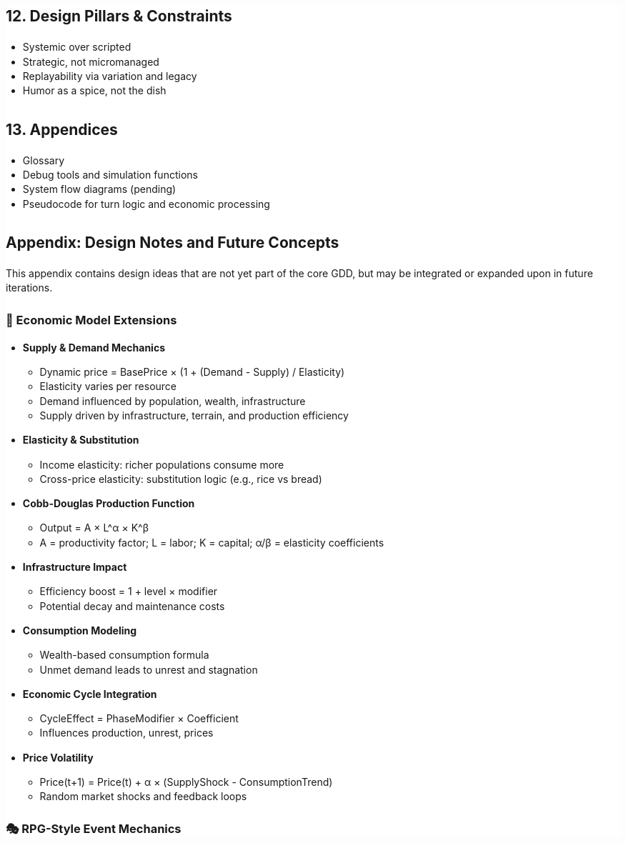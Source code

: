 ## 12. Design Pillars & Constraints

- Systemic over scripted
- Strategic, not micromanaged
- Replayability via variation and legacy
- Humor as a spice, not the dish

## 13. Appendices

- Glossary
- Debug tools and simulation functions
- System flow diagrams (pending)
- Pseudocode for turn logic and economic processing

## Appendix: Design Notes and Future Concepts

This appendix contains design ideas that are not yet part of the core GDD, but may be integrated or expanded upon in future iterations.

### 🧮 Economic Model Extensions

- **Supply & Demand Mechanics**
  - Dynamic price = BasePrice × (1 + (Demand - Supply) / Elasticity)
  - Elasticity varies per resource
  - Demand influenced by population, wealth, infrastructure
  - Supply driven by infrastructure, terrain, and production efficiency

- **Elasticity & Substitution**
  - Income elasticity: richer populations consume more
  - Cross-price elasticity: substitution logic (e.g., rice vs bread)

- **Cobb-Douglas Production Function**
  - Output = A × L^α × K^β
  - A = productivity factor; L = labor; K = capital; α/β = elasticity coefficients

- **Infrastructure Impact**
  - Efficiency boost = 1 + level × modifier
  - Potential decay and maintenance costs

- **Consumption Modeling**
  - Wealth-based consumption formula
  - Unmet demand leads to unrest and stagnation

- **Economic Cycle Integration**
  - CycleEffect = PhaseModifier × Coefficient
  - Influences production, unrest, prices

- **Price Volatility**
  - Price(t+1) = Price(t) + α × (SupplyShock - ConsumptionTrend)
  - Random market shocks and feedback loops

### 🎭 RPG-Style Event Mechanics
